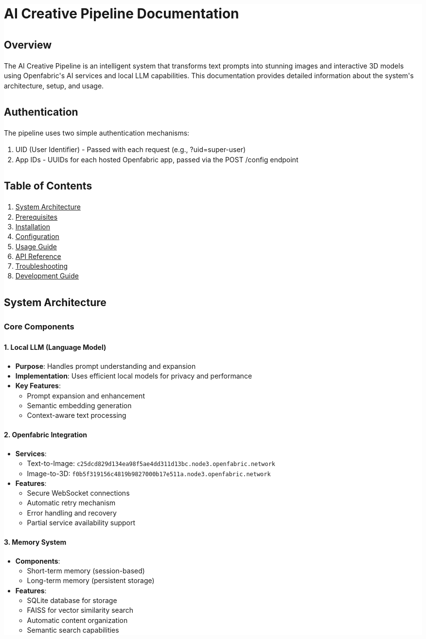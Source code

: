 # AI Creative Pipeline Documentation

## Overview
The AI Creative Pipeline is an intelligent system that transforms text prompts into stunning images and interactive 3D models using Openfabric's AI services and local LLM capabilities. This documentation provides detailed information about the system's architecture, setup, and usage.

## Authentication
The pipeline uses two simple authentication mechanisms:
1. UID (User Identifier) - Passed with each request (e.g., ?uid=super-user)
2. App IDs - UUIDs for each hosted Openfabric app, passed via the POST /config endpoint

## Table of Contents
1. [System Architecture](#system-architecture)
2. [Prerequisites](#prerequisites)
3. [Installation](#installation)
4. [Configuration](#configuration)
5. [Usage Guide](#usage-guide)
6. [API Reference](#api-reference)
7. [Troubleshooting](#troubleshooting)
8. [Development Guide](#development-guide)

## System Architecture

### Core Components

#### 1. Local LLM (Language Model)
- **Purpose**: Handles prompt understanding and expansion
- **Implementation**: Uses efficient local models for privacy and performance
- **Key Features**:
  - Prompt expansion and enhancement
  - Semantic embedding generation
  - Context-aware text processing

#### 2. Openfabric Integration
- **Services**:
  - Text-to-Image: `c25dcd829d134ea98f5ae4dd311d13bc.node3.openfabric.network`
  - Image-to-3D: `f0b5f319156c4819b9827000b17e511a.node3.openfabric.network`
- **Features**:
  - Secure WebSocket connections
  - Automatic retry mechanism
  - Error handling and recovery
  - Partial service availability support

#### 3. Memory System
- **Components**:
  - Short-term memory (session-based)
  - Long-term memory (persistent storage)
- **Features**:
  - SQLite database for storage
  - FAISS for vector similarity search
  - Automatic content organization
  - Semantic search capabilities
